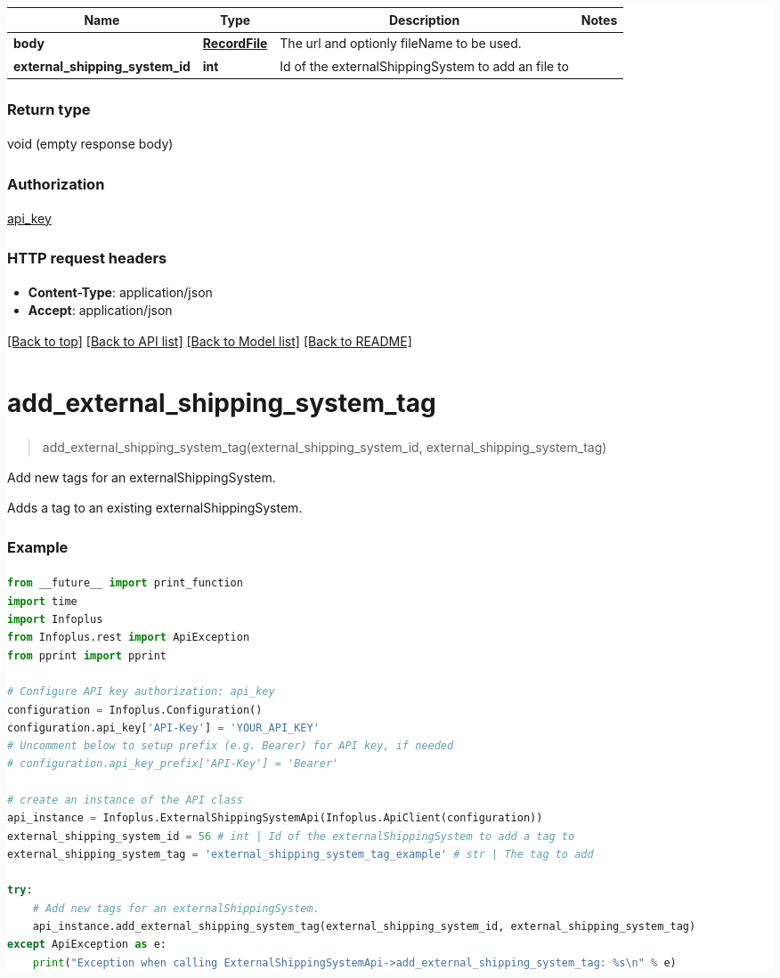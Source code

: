 Name | Type | Description  | Notes
------------- | ------------- | ------------- | -------------
 **body** | [**RecordFile**](RecordFile.md)| The url and optionly fileName to be used. | 
 **external_shipping_system_id** | **int**| Id of the externalShippingSystem to add an file to | 

### Return type

void (empty response body)

### Authorization

[api_key](../README.md#api_key)

### HTTP request headers

 - **Content-Type**: application/json
 - **Accept**: application/json

[[Back to top]](#) [[Back to API list]](../README.md#documentation-for-api-endpoints) [[Back to Model list]](../README.md#documentation-for-models) [[Back to README]](../README.md)

# **add_external_shipping_system_tag**
> add_external_shipping_system_tag(external_shipping_system_id, external_shipping_system_tag)

Add new tags for an externalShippingSystem.

Adds a tag to an existing externalShippingSystem.

### Example
```python
from __future__ import print_function
import time
import Infoplus
from Infoplus.rest import ApiException
from pprint import pprint

# Configure API key authorization: api_key
configuration = Infoplus.Configuration()
configuration.api_key['API-Key'] = 'YOUR_API_KEY'
# Uncomment below to setup prefix (e.g. Bearer) for API key, if needed
# configuration.api_key_prefix['API-Key'] = 'Bearer'

# create an instance of the API class
api_instance = Infoplus.ExternalShippingSystemApi(Infoplus.ApiClient(configuration))
external_shipping_system_id = 56 # int | Id of the externalShippingSystem to add a tag to
external_shipping_system_tag = 'external_shipping_system_tag_example' # str | The tag to add

try:
    # Add new tags for an externalShippingSystem.
    api_instance.add_external_shipping_system_tag(external_shipping_system_id, external_shipping_system_tag)
except ApiException as e:
    print("Exception when calling ExternalShippingSystemApi->add_external_shipping_system_tag: %s\n" % e)
```
